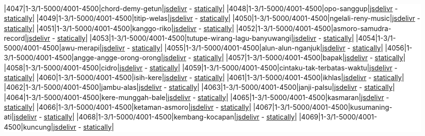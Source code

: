 |4047|1-3/1-5000/4001-4500|chord-demy-getun|[jsdelivr](https://cdn.jsdelivr.net/gh/dbchord/png-c-1280x720_1-3/1-5000/4001-4500/chord-demy-getun.png) - [statically](https://cdn.statically.io/gh/dbchord/png-c-1280x720_1-3/img/1-5000/4001-4500/chord-demy-getun.png)|
|4048|1-3/1-5000/4001-4500|opo-sanggup|[jsdelivr](https://cdn.jsdelivr.net/gh/dbchord/png-c-1280x720_1-3/1-5000/4001-4500/opo-sanggup.png) - [statically](https://cdn.statically.io/gh/dbchord/png-c-1280x720_1-3/img/1-5000/4001-4500/opo-sanggup.png)|
|4049|1-3/1-5000/4001-4500|titip-welas|[jsdelivr](https://cdn.jsdelivr.net/gh/dbchord/png-c-1280x720_1-3/1-5000/4001-4500/titip-welas.png) - [statically](https://cdn.statically.io/gh/dbchord/png-c-1280x720_1-3/img/1-5000/4001-4500/titip-welas.png)|
|4050|1-3/1-5000/4001-4500|ngelali-reny-music|[jsdelivr](https://cdn.jsdelivr.net/gh/dbchord/png-c-1280x720_1-3/1-5000/4001-4500/ngelali-reny-music.png) - [statically](https://cdn.statically.io/gh/dbchord/png-c-1280x720_1-3/img/1-5000/4001-4500/ngelali-reny-music.png)|
|4051|1-3/1-5000/4001-4500|kanggo-riko|[jsdelivr](https://cdn.jsdelivr.net/gh/dbchord/png-c-1280x720_1-3/1-5000/4001-4500/kanggo-riko.png) - [statically](https://cdn.statically.io/gh/dbchord/png-c-1280x720_1-3/img/1-5000/4001-4500/kanggo-riko.png)|
|4052|1-3/1-5000/4001-4500|asmoro-samudra-record|[jsdelivr](https://cdn.jsdelivr.net/gh/dbchord/png-c-1280x720_1-3/1-5000/4001-4500/asmoro-samudra-record.png) - [statically](https://cdn.statically.io/gh/dbchord/png-c-1280x720_1-3/img/1-5000/4001-4500/asmoro-samudra-record.png)|
|4053|1-3/1-5000/4001-4500|tutupe-wirang-lagu-banyuwangi|[jsdelivr](https://cdn.jsdelivr.net/gh/dbchord/png-c-1280x720_1-3/1-5000/4001-4500/tutupe-wirang-lagu-banyuwangi.png) - [statically](https://cdn.statically.io/gh/dbchord/png-c-1280x720_1-3/img/1-5000/4001-4500/tutupe-wirang-lagu-banyuwangi.png)|
|4054|1-3/1-5000/4001-4500|awu-merapi|[jsdelivr](https://cdn.jsdelivr.net/gh/dbchord/png-c-1280x720_1-3/1-5000/4001-4500/awu-merapi.png) - [statically](https://cdn.statically.io/gh/dbchord/png-c-1280x720_1-3/img/1-5000/4001-4500/awu-merapi.png)|
|4055|1-3/1-5000/4001-4500|alun-alun-nganjuk|[jsdelivr](https://cdn.jsdelivr.net/gh/dbchord/png-c-1280x720_1-3/1-5000/4001-4500/alun-alun-nganjuk.png) - [statically](https://cdn.statically.io/gh/dbchord/png-c-1280x720_1-3/img/1-5000/4001-4500/alun-alun-nganjuk.png)|
|4056|1-3/1-5000/4001-4500|angge-angge-orong-orong|[jsdelivr](https://cdn.jsdelivr.net/gh/dbchord/png-c-1280x720_1-3/1-5000/4001-4500/angge-angge-orong-orong.png) - [statically](https://cdn.statically.io/gh/dbchord/png-c-1280x720_1-3/img/1-5000/4001-4500/angge-angge-orong-orong.png)|
|4057|1-3/1-5000/4001-4500|bapak|[jsdelivr](https://cdn.jsdelivr.net/gh/dbchord/png-c-1280x720_1-3/1-5000/4001-4500/bapak.png) - [statically](https://cdn.statically.io/gh/dbchord/png-c-1280x720_1-3/img/1-5000/4001-4500/bapak.png)|
|4058|1-3/1-5000/4001-4500|cidro|[jsdelivr](https://cdn.jsdelivr.net/gh/dbchord/png-c-1280x720_1-3/1-5000/4001-4500/cidro.png) - [statically](https://cdn.statically.io/gh/dbchord/png-c-1280x720_1-3/img/1-5000/4001-4500/cidro.png)|
|4059|1-3/1-5000/4001-4500|cintaku-tak-terbatas-waktu|[jsdelivr](https://cdn.jsdelivr.net/gh/dbchord/png-c-1280x720_1-3/1-5000/4001-4500/cintaku-tak-terbatas-waktu.png) - [statically](https://cdn.statically.io/gh/dbchord/png-c-1280x720_1-3/img/1-5000/4001-4500/cintaku-tak-terbatas-waktu.png)|
|4060|1-3/1-5000/4001-4500|isih-kere|[jsdelivr](https://cdn.jsdelivr.net/gh/dbchord/png-c-1280x720_1-3/1-5000/4001-4500/isih-kere.png) - [statically](https://cdn.statically.io/gh/dbchord/png-c-1280x720_1-3/img/1-5000/4001-4500/isih-kere.png)|
|4061|1-3/1-5000/4001-4500|ikhlas|[jsdelivr](https://cdn.jsdelivr.net/gh/dbchord/png-c-1280x720_1-3/1-5000/4001-4500/ikhlas.png) - [statically](https://cdn.statically.io/gh/dbchord/png-c-1280x720_1-3/img/1-5000/4001-4500/ikhlas.png)|
|4062|1-3/1-5000/4001-4500|jambu-alas|[jsdelivr](https://cdn.jsdelivr.net/gh/dbchord/png-c-1280x720_1-3/1-5000/4001-4500/jambu-alas.png) - [statically](https://cdn.statically.io/gh/dbchord/png-c-1280x720_1-3/img/1-5000/4001-4500/jambu-alas.png)|
|4063|1-3/1-5000/4001-4500|janji-palsu|[jsdelivr](https://cdn.jsdelivr.net/gh/dbchord/png-c-1280x720_1-3/1-5000/4001-4500/janji-palsu.png) - [statically](https://cdn.statically.io/gh/dbchord/png-c-1280x720_1-3/img/1-5000/4001-4500/janji-palsu.png)|
|4064|1-3/1-5000/4001-4500|kere-munggah-bale|[jsdelivr](https://cdn.jsdelivr.net/gh/dbchord/png-c-1280x720_1-3/1-5000/4001-4500/kere-munggah-bale.png) - [statically](https://cdn.statically.io/gh/dbchord/png-c-1280x720_1-3/img/1-5000/4001-4500/kere-munggah-bale.png)|
|4065|1-3/1-5000/4001-4500|kasmaran|[jsdelivr](https://cdn.jsdelivr.net/gh/dbchord/png-c-1280x720_1-3/1-5000/4001-4500/kasmaran.png) - [statically](https://cdn.statically.io/gh/dbchord/png-c-1280x720_1-3/img/1-5000/4001-4500/kasmaran.png)|
|4066|1-3/1-5000/4001-4500|ketaman-asmoro|[jsdelivr](https://cdn.jsdelivr.net/gh/dbchord/png-c-1280x720_1-3/1-5000/4001-4500/ketaman-asmoro.png) - [statically](https://cdn.statically.io/gh/dbchord/png-c-1280x720_1-3/img/1-5000/4001-4500/ketaman-asmoro.png)|
|4067|1-3/1-5000/4001-4500|kusumaning-ati|[jsdelivr](https://cdn.jsdelivr.net/gh/dbchord/png-c-1280x720_1-3/1-5000/4001-4500/kusumaning-ati.png) - [statically](https://cdn.statically.io/gh/dbchord/png-c-1280x720_1-3/img/1-5000/4001-4500/kusumaning-ati.png)|
|4068|1-3/1-5000/4001-4500|kembang-kocapan|[jsdelivr](https://cdn.jsdelivr.net/gh/dbchord/png-c-1280x720_1-3/1-5000/4001-4500/kembang-kocapan.png) - [statically](https://cdn.statically.io/gh/dbchord/png-c-1280x720_1-3/img/1-5000/4001-4500/kembang-kocapan.png)|
|4069|1-3/1-5000/4001-4500|kuncung|[jsdelivr](https://cdn.jsdelivr.net/gh/dbchord/png-c-1280x720_1-3/1-5000/4001-4500/kuncung.png) - [statically](https://cdn.statically.io/gh/dbchord/png-c-1280x720_1-3/img/1-5000/4001-4500/kuncung.png)|